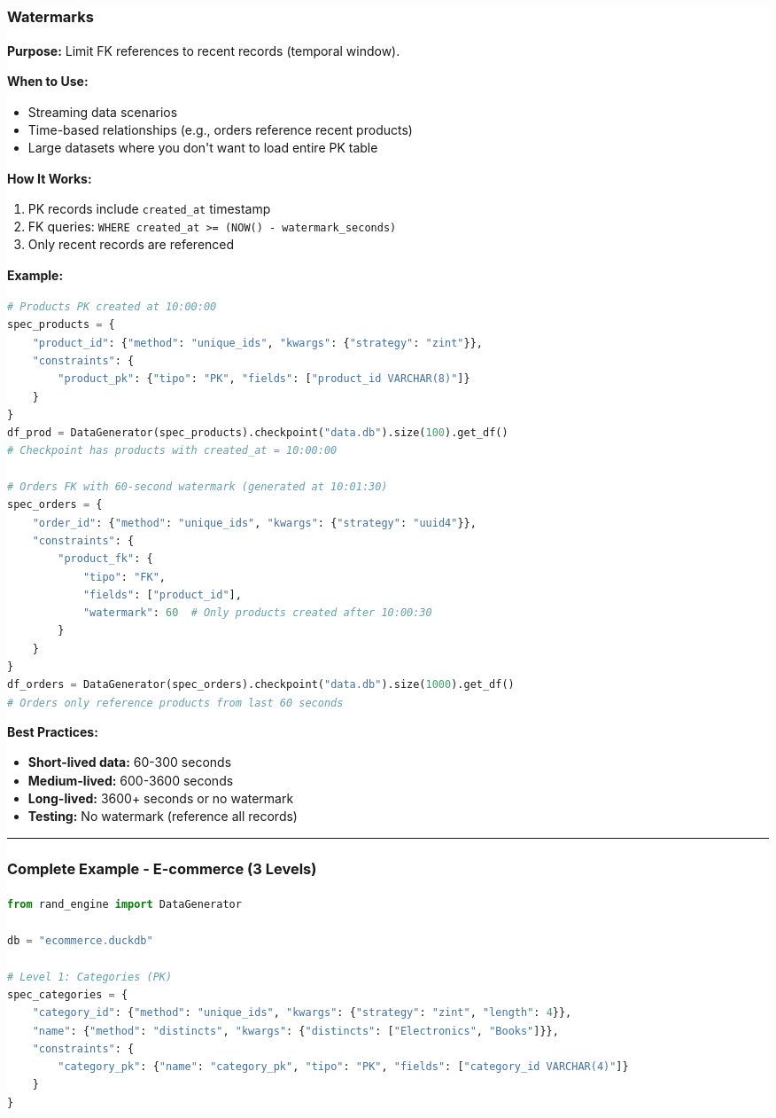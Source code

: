 
### Watermarks

**Purpose:** Limit FK references to recent records (temporal window).

**When to Use:**
- Streaming data scenarios
- Time-based relationships (e.g., orders reference recent products)
- Large datasets where you don't want to load entire PK table

**How It Works:**

1. PK records include `created_at` timestamp
2. FK queries: `WHERE created_at >= (NOW() - watermark_seconds)`
3. Only recent records are referenced

**Example:**

```python
# Products PK created at 10:00:00
spec_products = {
    "product_id": {"method": "unique_ids", "kwargs": {"strategy": "zint"}},
    "constraints": {
        "product_pk": {"tipo": "PK", "fields": ["product_id VARCHAR(8)"]}
    }
}
df_prod = DataGenerator(spec_products).checkpoint("data.db").size(100).get_df()
# Checkpoint has products with created_at = 10:00:00

# Orders FK with 60-second watermark (generated at 10:01:30)
spec_orders = {
    "order_id": {"method": "unique_ids", "kwargs": {"strategy": "uuid4"}},
    "constraints": {
        "product_fk": {
            "tipo": "FK",
            "fields": ["product_id"],
            "watermark": 60  # Only products created after 10:00:30
        }
    }
}
df_orders = DataGenerator(spec_orders).checkpoint("data.db").size(1000).get_df()
# Orders only reference products from last 60 seconds
```

**Best Practices:**
- **Short-lived data:** 60-300 seconds
- **Medium-lived:** 600-3600 seconds
- **Long-lived:** 3600+ seconds or no watermark
- **Testing:** No watermark (reference all records)

---

### Complete Example - E-commerce (3 Levels)

```python
from rand_engine import DataGenerator

db = "ecommerce.duckdb"

# Level 1: Categories (PK)
spec_categories = {
    "category_id": {"method": "unique_ids", "kwargs": {"strategy": "zint", "length": 4}},
    "name": {"method": "distincts", "kwargs": {"distincts": ["Electronics", "Books"]}},
    "constraints": {
        "category_pk": {"name": "category_pk", "tipo": "PK", "fields": ["category_id VARCHAR(4)"]}
    }
}
```
